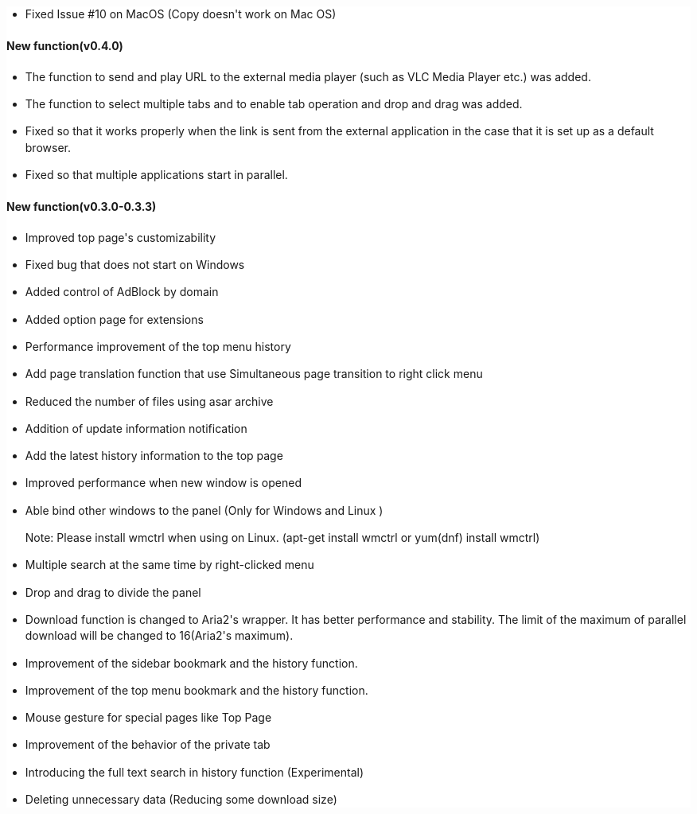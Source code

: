 - Fixed Issue #10 on MacOS (Copy doesn't work on Mac OS)



#### New function(v0.4.0)

- The function to send and play URL to the external media player (such as VLC Media Player etc.) was added.

- The function to select multiple tabs and to enable tab operation and drop and drag was added.

- Fixed so that it works properly when the link is sent from the external application in the case that it is set up as a default browser.

- Fixed so that multiple applications start in parallel.



#### New function(v0.3.0-0.3.3)

- Improved top page's customizability 

- Fixed bug that does not start on Windows

- Added control of AdBlock by domain

- Added option page for extensions

- Performance improvement of the top menu history

- Add page translation function that use Simultaneous page transition to right click menu

- Reduced the number of files using asar archive

- Addition of update information notification

- Add the latest history information to the top page

- Improved performance when new window is opened

- Able bind other windows to the panel (Only for Windows and Linux )  

  Note:  Please install wmctrl when using on Linux. (apt-get install wmctrl or yum(dnf) install wmctrl)

- Multiple search at the same time by right-clicked menu

- Drop and drag to divide the panel

- Download function is changed to Aria2's wrapper. It has better performance and stability. The limit of the maximum of parallel download will be changed to 16(Aria2's maximum).

- Improvement of the sidebar bookmark and the history function.

- Improvement of the top menu bookmark and the history function.

- Mouse gesture for special pages like Top Page

- Improvement of the behavior of the private tab

- Introducing the full text search in history function (Experimental)

- Deleting unnecessary data (Reducing some download size)

